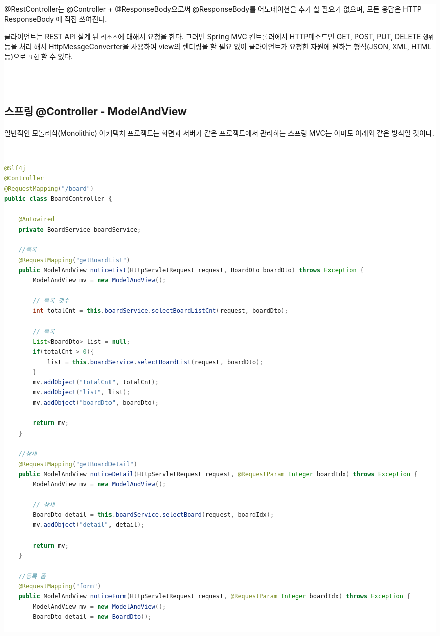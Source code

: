 @RestController는 @Controller + @ResponseBody으로써 @ResponseBody를 어노테이션을 추가 할 필요가 없으며, 모든 응답은 HTTP ResponseBody 에 직접 쓰여진다.

클라이언트는 REST API 설계 된 `리소스`에 대해서 요청을 한다. 그러면 Spring MVC 컨트롤러에서 HTTP메소드인 GET, POST, PUT, DELETE `행위` 등을 처리 해서 HttpMessgeConverter을 사용하여 view의 렌더링을 할 필요 없이 클라이언트가 요청한 자원에 원하는 형식(JSON, XML, HTML 등)으로 `표현` 할 수 있다.

<br><br>


## 스프링 @Controller - ModelAndView

일반적인 모놀리식(Monolithic) 아키텍처 프로젝트는 화면과 서버가 같은 프로젝트에서 관리하는 스프링 MVC는 아마도 아래와 같은 방식일 것이다.

<br>

```java
@Slf4j
@Controller
@RequestMapping("/board")
public class BoardController {

	@Autowired
	private BoardService boardService;

    //목록
	@RequestMapping("getBoardList")
	public ModelAndView noticeList(HttpServletRequest request, BoardDto boardDto) throws Exception {
		ModelAndView mv = new ModelAndView();
		
		// 목록 갯수
		int totalCnt = this.boardService.selectBoardListCnt(request, boardDto);
		
		// 목록
		List<BoardDto> list = null;
		if(totalCnt > 0){
			list = this.boardService.selectBoardList(request, boardDto);
		}
		mv.addObject("totalCnt", totalCnt);
		mv.addObject("list", list);
		mv.addObject("boardDto", boardDto);
		
		return mv;
	}
	
    //상세
	@RequestMapping("getBoardDetail")
	public ModelAndView noticeDetail(HttpServletRequest request, @RequestParam Integer boardIdx) throws Exception {
		ModelAndView mv = new ModelAndView();
		
		// 상세
		BoardDto detail = this.boardService.selectBoard(request, boardIdx);
		mv.addObject("detail", detail);
		
		return mv;
	}
	
    //등록 폼
	@RequestMapping("form")
	public ModelAndView noticeForm(HttpServletRequest request, @RequestParam Integer boardIdx) throws Exception {
		ModelAndView mv = new ModelAndView();
		BoardDto detail = new BoardDto();
		
```